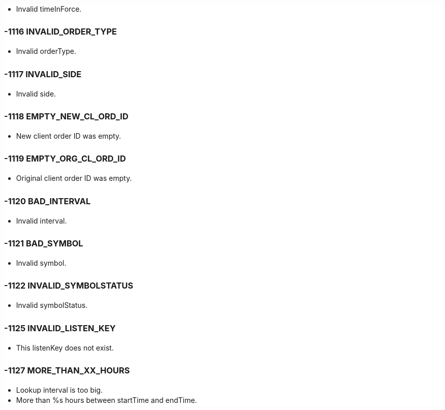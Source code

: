 - Invalid timeInForce.

### \-1116 INVALID_ORDER_TYPE[​](/docs/binance-spot-api-docs/errors#-1116-invalid_order_type "Direct link to -1116 INVALID_ORDER_TYPE")

- Invalid orderType.

### \-1117 INVALID_SIDE[​](/docs/binance-spot-api-docs/errors#-1117-invalid_side "Direct link to -1117 INVALID_SIDE")

- Invalid side.

### \-1118 EMPTY_NEW_CL_ORD_ID[​](/docs/binance-spot-api-docs/errors#-1118-empty_new_cl_ord_id "Direct link to -1118 EMPTY_NEW_CL_ORD_ID")

- New client order ID was empty.

### \-1119 EMPTY_ORG_CL_ORD_ID[​](/docs/binance-spot-api-docs/errors#-1119-empty_org_cl_ord_id "Direct link to -1119 EMPTY_ORG_CL_ORD_ID")

- Original client order ID was empty.

### \-1120 BAD_INTERVAL[​](/docs/binance-spot-api-docs/errors#-1120-bad_interval "Direct link to -1120 BAD_INTERVAL")

- Invalid interval.

### \-1121 BAD_SYMBOL[​](/docs/binance-spot-api-docs/errors#-1121-bad_symbol "Direct link to -1121 BAD_SYMBOL")

- Invalid symbol.

### \-1122 INVALID_SYMBOLSTATUS[​](/docs/binance-spot-api-docs/errors#-1122-invalid_symbolstatus "Direct link to -1122 INVALID_SYMBOLSTATUS")

- Invalid symbolStatus.

### \-1125 INVALID_LISTEN_KEY[​](/docs/binance-spot-api-docs/errors#-1125-invalid_listen_key "Direct link to -1125 INVALID_LISTEN_KEY")

- This listenKey does not exist.

### \-1127 MORE_THAN_XX_HOURS[​](/docs/binance-spot-api-docs/errors#-1127-more_than_xx_hours "Direct link to -1127 MORE_THAN_XX_HOURS")

- Lookup interval is too big.
- More than %s hours between startTime and endTime.
